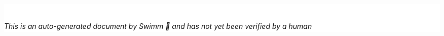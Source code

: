 
</SwmSnippet>

&nbsp;

*This is an auto-generated document by Swimm 🌊 and has not yet been verified by a human*

<SwmMeta version="3.0.0" repo-id="Z2l0aHViJTNBJTNBY2ljcy1iYW5raW5nLXNhbXBsZS1hcHBsaWNhdGlvbi1jYnNhLUlCTS1EZW1vJTNBJTNBU3dpbW0tRGVtbw==" repo-name="cics-banking-sample-application-cbsa-IBM-Demo"></SwmMeta>
